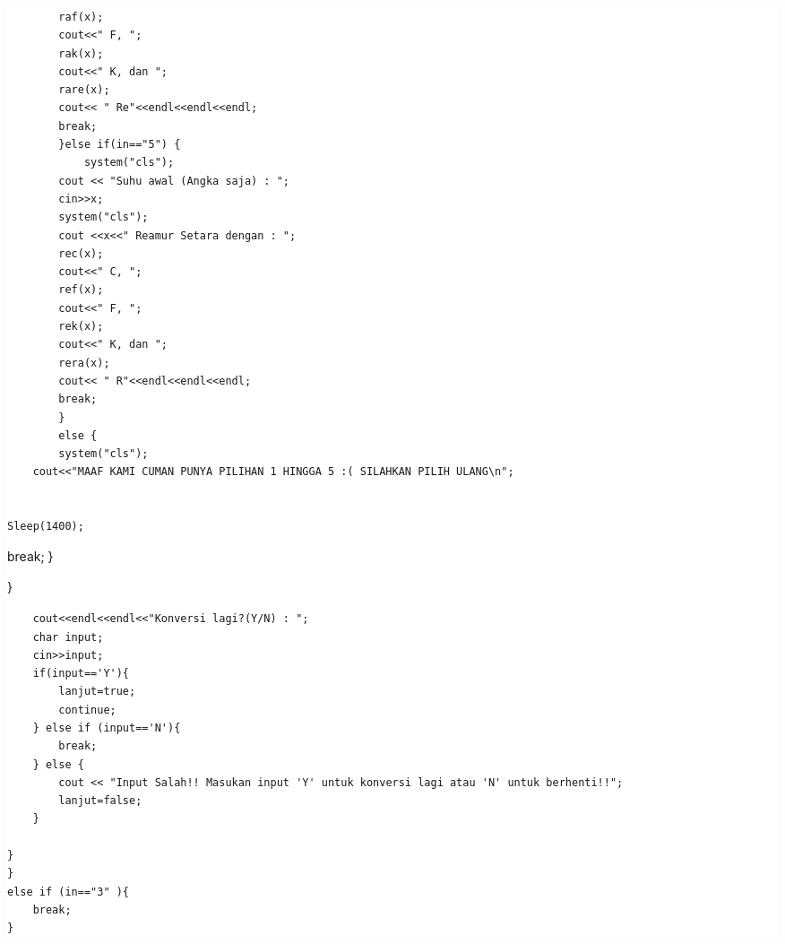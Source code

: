             raf(x);
            cout<<" F, ";
            rak(x);
            cout<<" K, dan ";
            rare(x);
            cout<< " Re"<<endl<<endl<<endl;
            break;
            }else if(in=="5") {
                system("cls");
            cout << "Suhu awal (Angka saja) : ";
            cin>>x;
            system("cls");
            cout <<x<<" Reamur Setara dengan : ";
            rec(x);
            cout<<" C, ";
            ref(x);
            cout<<" F, ";
            rek(x);
            cout<<" K, dan ";
            rera(x);
            cout<< " R"<<endl<<endl<<endl;
            break;
            }
            else {
            system("cls");
        cout<<"MAAF KAMI CUMAN PUNYA PILIHAN 1 HINGGA 5 :( SILAHKAN PILIH ULANG\n";


    Sleep(1400);
   break;
    }

}


        cout<<endl<<endl<<"Konversi lagi?(Y/N) : ";
        char input;
        cin>>input;
        if(input=='Y'){
            lanjut=true;
            continue;
        } else if (input=='N'){
            break;
        } else {
            cout << "Input Salah!! Masukan input 'Y' untuk konversi lagi atau 'N' untuk berhenti!!";
            lanjut=false;
        }

    }
    }
    else if (in=="3" ){
        break;
    }

